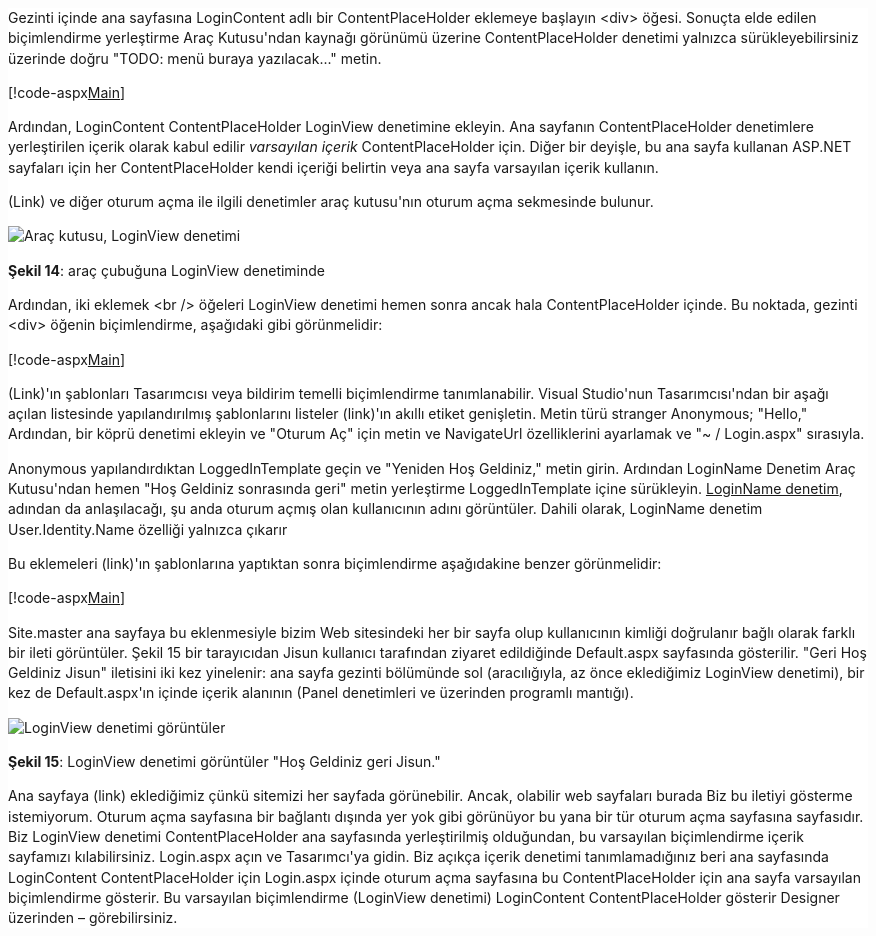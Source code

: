 
Gezinti içinde ana sayfasına LoginContent adlı bir ContentPlaceHolder eklemeye başlayın &lt;div&gt; öğesi. Sonuçta elde edilen biçimlendirme yerleştirme Araç Kutusu'ndan kaynağı görünümü üzerine ContentPlaceHolder denetimi yalnızca sürükleyebilirsiniz üzerinde doğru "TODO: menü buraya yazılacak..." metin.

[!code-aspx[Main](an-overview-of-forms-authentication-cs/samples/sample9.aspx)]

Ardından, LoginContent ContentPlaceHolder LoginView denetimine ekleyin. Ana sayfanın ContentPlaceHolder denetimlere yerleştirilen içerik olarak kabul edilir *varsayılan içerik* ContentPlaceHolder için. Diğer bir deyişle, bu ana sayfa kullanan ASP.NET sayfaları için her ContentPlaceHolder kendi içeriği belirtin veya ana sayfa varsayılan içerik kullanın.

(Link) ve diğer oturum açma ile ilgili denetimler araç kutusu'nın oturum açma sekmesinde bulunur.


![Araç kutusu, LoginView denetimi](an-overview-of-forms-authentication-cs/_static/image30.png)

**Şekil 14**: araç çubuğuna LoginView denetiminde


Ardından, iki eklemek &lt;br /&gt; öğeleri LoginView denetimi hemen sonra ancak hala ContentPlaceHolder içinde. Bu noktada, gezinti &lt;div&gt; öğenin biçimlendirme, aşağıdaki gibi görünmelidir:

[!code-aspx[Main](an-overview-of-forms-authentication-cs/samples/sample10.aspx)]

(Link)'ın şablonları Tasarımcısı veya bildirim temelli biçimlendirme tanımlanabilir. Visual Studio'nun Tasarımcısı'ndan bir aşağı açılan listesinde yapılandırılmış şablonlarını listeler (link)'ın akıllı etiket genişletin. Metin türü stranger Anonymous; "Hello," Ardından, bir köprü denetimi ekleyin ve "Oturum Aç" için metin ve NavigateUrl özelliklerini ayarlamak ve "~ / Login.aspx" sırasıyla.

Anonymous yapılandırdıktan LoggedInTemplate geçin ve "Yeniden Hoş Geldiniz," metin girin. Ardından LoginName Denetim Araç Kutusu'ndan hemen "Hoş Geldiniz sonrasında geri" metin yerleştirme LoggedInTemplate içine sürükleyin. [LoginName denetim](https://msdn.microsoft.com/en-us/library/system.web.ui.webcontrols.loginname.aspx), adından da anlaşılacağı, şu anda oturum açmış olan kullanıcının adını görüntüler. Dahili olarak, LoginName denetim User.Identity.Name özelliği yalnızca çıkarır

Bu eklemeleri (link)'ın şablonlarına yaptıktan sonra biçimlendirme aşağıdakine benzer görünmelidir:

[!code-aspx[Main](an-overview-of-forms-authentication-cs/samples/sample11.aspx)]

Site.master ana sayfaya bu eklenmesiyle bizim Web sitesindeki her bir sayfa olup kullanıcının kimliği doğrulanır bağlı olarak farklı bir ileti görüntüler. Şekil 15 bir tarayıcıdan Jisun kullanıcı tarafından ziyaret edildiğinde Default.aspx sayfasında gösterilir. "Geri Hoş Geldiniz Jisun" iletisini iki kez yinelenir: ana sayfa gezinti bölümünde sol (aracılığıyla, az önce eklediğimiz LoginView denetimi), bir kez de Default.aspx'ın içinde içerik alanının (Panel denetimleri ve üzerinden programlı mantığı).


![LoginView denetimi görüntüler](an-overview-of-forms-authentication-cs/_static/image31.png)

**Şekil 15**: LoginView denetimi görüntüler "Hoş Geldiniz geri Jisun."


Ana sayfaya (link) eklediğimiz çünkü sitemizi her sayfada görünebilir. Ancak, olabilir web sayfaları burada Biz bu iletiyi gösterme istemiyorum. Oturum açma sayfasına bir bağlantı dışında yer yok gibi görünüyor bu yana bir tür oturum açma sayfasına sayfasıdır. Biz LoginView denetimi ContentPlaceHolder ana sayfasında yerleştirilmiş olduğundan, bu varsayılan biçimlendirme içerik sayfamızı kılabilirsiniz. Login.aspx açın ve Tasarımcı'ya gidin. Biz açıkça içerik denetimi tanımlamadığınız beri ana sayfasında LoginContent ContentPlaceHolder için Login.aspx içinde oturum açma sayfasına bu ContentPlaceHolder için ana sayfa varsayılan biçimlendirme gösterir. Bu varsayılan biçimlendirme (LoginView denetimi) LoginContent ContentPlaceHolder gösterir Designer üzerinden – görebilirsiniz.

